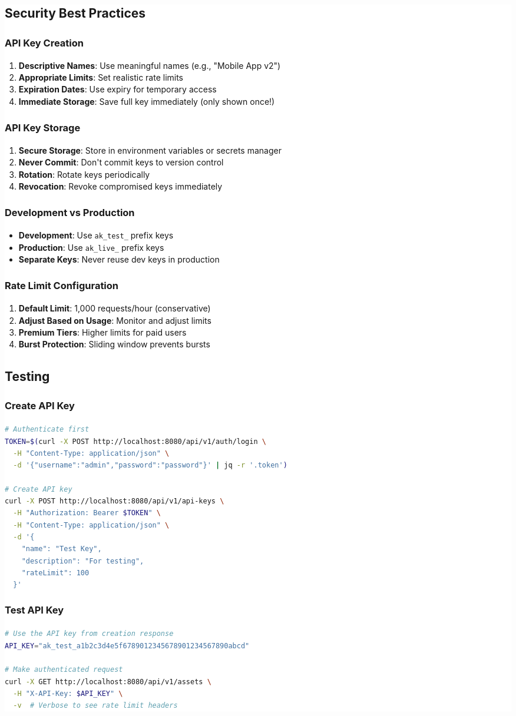 ## Security Best Practices

### API Key Creation
1. **Descriptive Names**: Use meaningful names (e.g., "Mobile App v2")
2. **Appropriate Limits**: Set realistic rate limits
3. **Expiration Dates**: Use expiry for temporary access
4. **Immediate Storage**: Save full key immediately (only shown once!)

### API Key Storage
1. **Secure Storage**: Store in environment variables or secrets manager
2. **Never Commit**: Don't commit keys to version control
3. **Rotation**: Rotate keys periodically
4. **Revocation**: Revoke compromised keys immediately

### Development vs Production
- **Development**: Use `ak_test_` prefix keys
- **Production**: Use `ak_live_` prefix keys
- **Separate Keys**: Never reuse dev keys in production

### Rate Limit Configuration
1. **Default Limit**: 1,000 requests/hour (conservative)
2. **Adjust Based on Usage**: Monitor and adjust limits
3. **Premium Tiers**: Higher limits for paid users
4. **Burst Protection**: Sliding window prevents bursts

## Testing

### Create API Key
```bash
# Authenticate first
TOKEN=$(curl -X POST http://localhost:8080/api/v1/auth/login \
  -H "Content-Type: application/json" \
  -d '{"username":"admin","password":"password"}' | jq -r '.token')

# Create API key
curl -X POST http://localhost:8080/api/v1/api-keys \
  -H "Authorization: Bearer $TOKEN" \
  -H "Content-Type: application/json" \
  -d '{
    "name": "Test Key",
    "description": "For testing",
    "rateLimit": 100
  }'
```

### Test API Key
```bash
# Use the API key from creation response
API_KEY="ak_test_a1b2c3d4e5f6789012345678901234567890abcd"

# Make authenticated request
curl -X GET http://localhost:8080/api/v1/assets \
  -H "X-API-Key: $API_KEY" \
  -v  # Verbose to see rate limit headers
```
